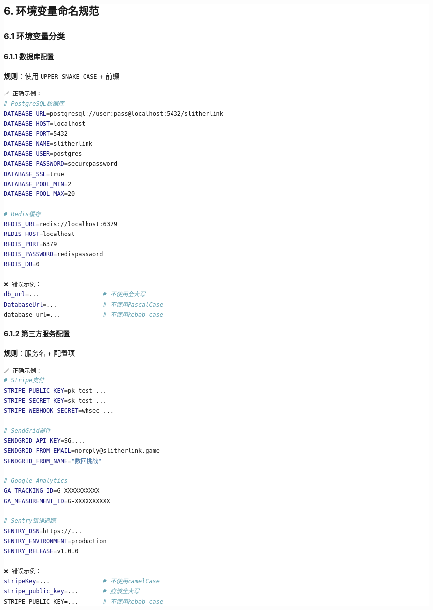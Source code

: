 ## 6. 环境变量命名规范

### 6.1 环境变量分类

#### 6.1.1 数据库配置
**规则**：使用 `UPPER_SNAKE_CASE` + 前缀

```bash
✅ 正确示例：
# PostgreSQL数据库
DATABASE_URL=postgresql://user:pass@localhost:5432/slitherlink
DATABASE_HOST=localhost
DATABASE_PORT=5432
DATABASE_NAME=slitherlink
DATABASE_USER=postgres
DATABASE_PASSWORD=securepassword
DATABASE_SSL=true
DATABASE_POOL_MIN=2
DATABASE_POOL_MAX=20

# Redis缓存
REDIS_URL=redis://localhost:6379
REDIS_HOST=localhost
REDIS_PORT=6379
REDIS_PASSWORD=redispassword
REDIS_DB=0

❌ 错误示例：
db_url=...                  # 不使用全大写
DatabaseUrl=...             # 不使用PascalCase
database-url=...            # 不使用kebab-case
```

#### 6.1.2 第三方服务配置
**规则**：服务名 + 配置项

```bash
✅ 正确示例：
# Stripe支付
STRIPE_PUBLIC_KEY=pk_test_...
STRIPE_SECRET_KEY=sk_test_...
STRIPE_WEBHOOK_SECRET=whsec_...

# SendGrid邮件
SENDGRID_API_KEY=SG....
SENDGRID_FROM_EMAIL=noreply@slitherlink.game
SENDGRID_FROM_NAME="数回挑战"

# Google Analytics
GA_TRACKING_ID=G-XXXXXXXXXX
GA_MEASUREMENT_ID=G-XXXXXXXXXX

# Sentry错误追踪
SENTRY_DSN=https://...
SENTRY_ENVIRONMENT=production
SENTRY_RELEASE=v1.0.0

❌ 错误示例：
stripeKey=...               # 不使用camelCase
stripe_public_key=...       # 应该全大写
STRIPE-PUBLIC-KEY=...       # 不使用kebab-case
```
